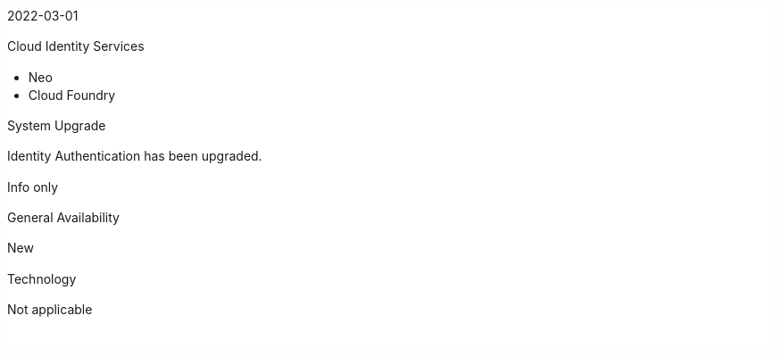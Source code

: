 
</td>
<td valign="top">

2022-03-01

</td>
</tr>
<tr>
<td valign="top">

Cloud Identity Services 

</td>
<td valign="top">

-   Neo
-   Cloud Foundry



</td>
<td valign="top">

System Upgrade

</td>
<td valign="top">

Identity Authentication has been upgraded.

</td>
<td valign="top">

Info only

</td>
<td valign="top">

General Availability

</td>
<td valign="top">

New

</td>
<td valign="top">

Technology

</td>
<td valign="top">

Not applicable

</td>
<td valign="top">

 

</td>
<td valign="top">
